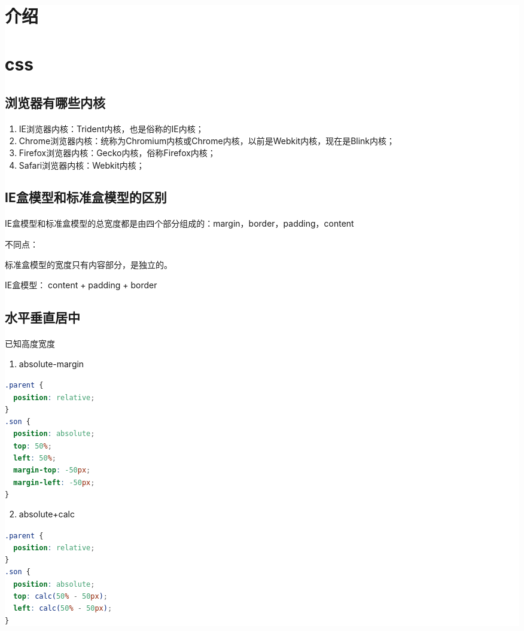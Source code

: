 # 介绍

# css

## 浏览器有哪些内核

1. IE浏览器内核：Trident内核，也是俗称的IE内核；
2. Chrome浏览器内核：统称为Chromium内核或Chrome内核，以前是Webkit内核，现在是Blink内核；
3. Firefox浏览器内核：Gecko内核，俗称Firefox内核；
4. Safari浏览器内核：Webkit内核；

## IE盒模型和标准盒模型的区别

IE盒模型和标准盒模型的总宽度都是由四个部分组成的：margin，border，padding，content

不同点：

标准盒模型的宽度只有内容部分，是独立的。

IE盒模型： content + padding + border

## 水平垂直居中

已知高度宽度

1. absolute-margin

```css
.parent {
  position: relative;
}
.son {
  position: absolute; 
  top: 50%; 
  left: 50%; 
  margin-top: -50px; 
  margin-left: -50px;
}
```

2. absolute+calc
```css
.parent {
  position: relative;
}
.son {
  position: absolute; 
  top: calc(50% - 50px); 
  left: calc(50% - 50px);
}
```

